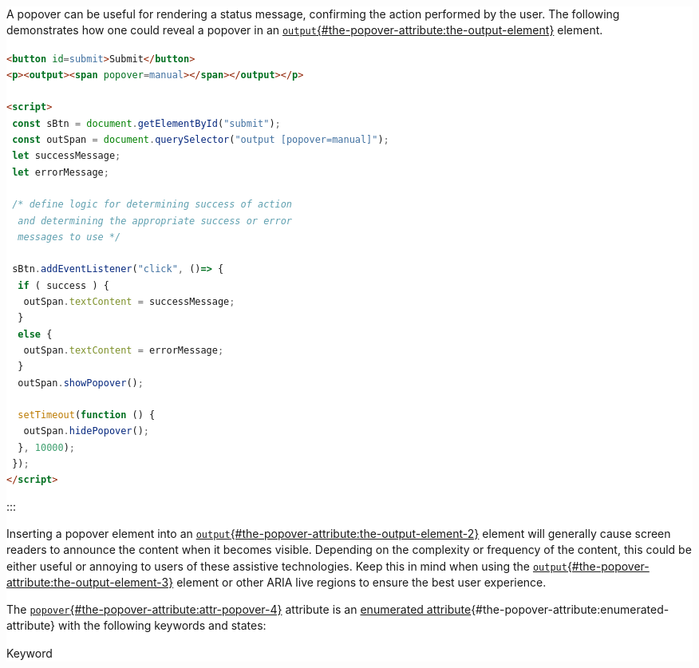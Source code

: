 A popover can be useful for rendering a status message, confirming the
action performed by the user. The following demonstrates how one could
reveal a popover in an
[`output`{#the-popover-attribute:the-output-element}](form-elements.html#the-output-element)
element.

``` html
<button id=submit>Submit</button>
<p><output><span popover=manual></span></output></p>

<script>
 const sBtn = document.getElementById("submit");
 const outSpan = document.querySelector("output [popover=manual]");
 let successMessage;
 let errorMessage;

 /* define logic for determining success of action
  and determining the appropriate success or error
  messages to use */

 sBtn.addEventListener("click", ()=> {
  if ( success ) {
   outSpan.textContent = successMessage;
  }
  else {
   outSpan.textContent = errorMessage;
  }
  outSpan.showPopover();

  setTimeout(function () {
   outSpan.hidePopover();
  }, 10000);
 });
</script>
```
:::

Inserting a popover element into an
[`output`{#the-popover-attribute:the-output-element-2}](form-elements.html#the-output-element)
element will generally cause screen readers to announce the content when
it becomes visible. Depending on the complexity or frequency of the
content, this could be either useful or annoying to users of these
assistive technologies. Keep this in mind when using the
[`output`{#the-popover-attribute:the-output-element-3}](form-elements.html#the-output-element)
element or other ARIA live regions to ensure the best user experience.

The [`popover`{#the-popover-attribute:attr-popover-4}](#attr-popover)
attribute is an [enumerated
attribute](common-microsyntaxes.html#enumerated-attribute){#the-popover-attribute:enumerated-attribute}
with the following keywords and states:

Keyword
